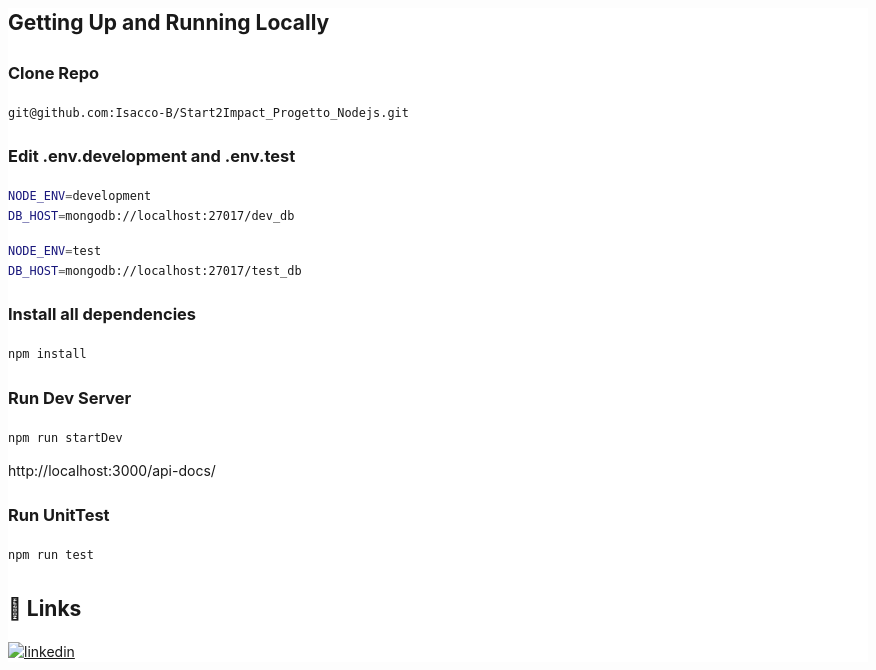 
## Getting Up and Running Locally

### Clone Repo

```bash
git@github.com:Isacco-B/Start2Impact_Progetto_Nodejs.git
```

### Edit .env.development and .env.test

```bash
NODE_ENV=development
DB_HOST=mongodb://localhost:27017/dev_db
```

```bash
NODE_ENV=test
DB_HOST=mongodb://localhost:27017/test_db
```

### Install all dependencies

```
npm install
```

### Run Dev Server

```
npm run startDev
```

http://localhost:3000/api-docs/

### Run UnitTest

```
npm run test
```

## 🔗 Links

[![linkedin](https://img.shields.io/badge/linkedin-0A66C2?style=for-the-badge&logo=linkedin&logoColor=white)](https://www.linkedin.com/in/isacco-bertoli-10aa16252/)
